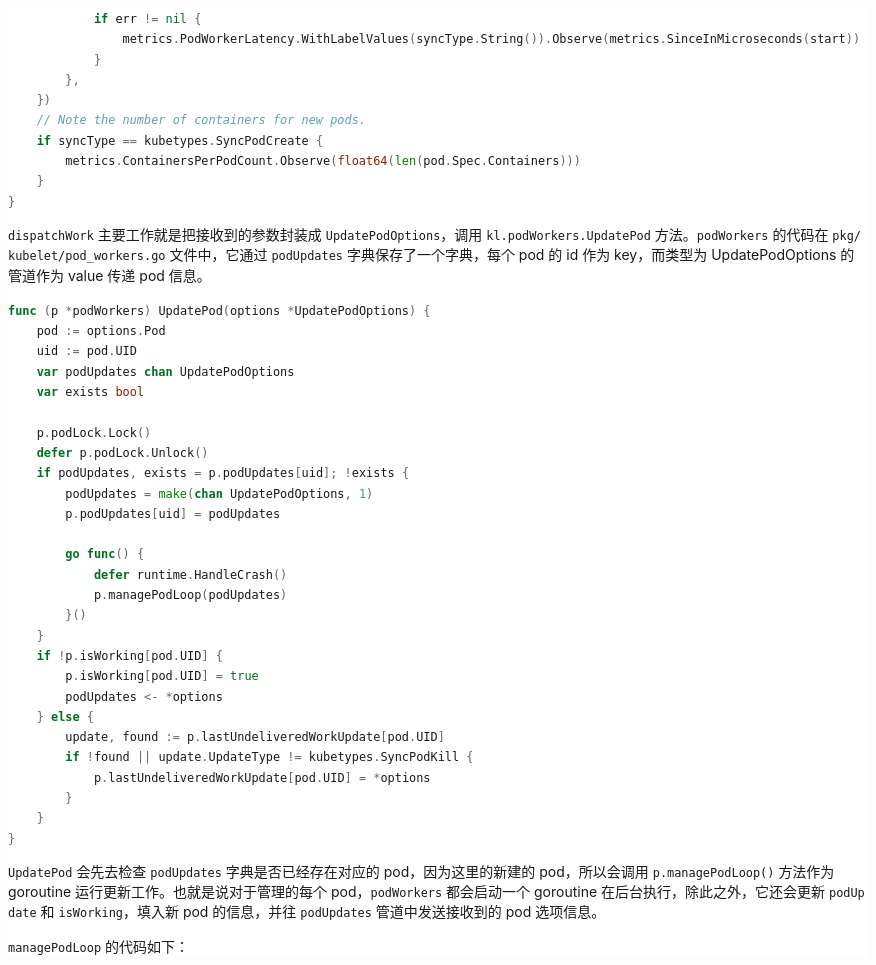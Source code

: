 ```go
			if err != nil {
				metrics.PodWorkerLatency.WithLabelValues(syncType.String()).Observe(metrics.SinceInMicroseconds(start))
			}
		},
	})
	// Note the number of containers for new pods.
	if syncType == kubetypes.SyncPodCreate {
		metrics.ContainersPerPodCount.Observe(float64(len(pod.Spec.Containers)))
	}
}
```

`dispatchWork` 主要工作就是把接收到的参数封装成 `UpdatePodOptions`，调用 `kl.podWorkers.UpdatePod` 方法。`podWorkers` 的代码在 `pkg/kubelet/pod_workers.go` 文件中，它通过 `podUpdates` 字典保存了一个字典，每个 pod 的 id 作为 key，而类型为 UpdatePodOptions 的管道作为 value 传递 pod 信息。

```go
func (p *podWorkers) UpdatePod(options *UpdatePodOptions) {
	pod := options.Pod
	uid := pod.UID
	var podUpdates chan UpdatePodOptions
	var exists bool

	p.podLock.Lock()
	defer p.podLock.Unlock()
	if podUpdates, exists = p.podUpdates[uid]; !exists {
		podUpdates = make(chan UpdatePodOptions, 1)
		p.podUpdates[uid] = podUpdates

		go func() {
			defer runtime.HandleCrash()
			p.managePodLoop(podUpdates)
		}()
	}
	if !p.isWorking[pod.UID] {
		p.isWorking[pod.UID] = true
		podUpdates <- *options
	} else {
		update, found := p.lastUndeliveredWorkUpdate[pod.UID]
		if !found || update.UpdateType != kubetypes.SyncPodKill {
			p.lastUndeliveredWorkUpdate[pod.UID] = *options
		}
	}
}
```

`UpdatePod` 会先去检查 `podUpdates` 字典是否已经存在对应的 pod，因为这里的新建的 pod，所以会调用 `p.managePodLoop()` 方法作为 goroutine 运行更新工作。也就是说对于管理的每个 pod，`podWorkers` 都会启动一个 goroutine 在后台执行，除此之外，它还会更新 `podUpdate` 和 `isWorking`，填入新 pod 的信息，并往 `podUpdates` 管道中发送接收到的 pod 选项信息。

`managePodLoop` 的代码如下：

